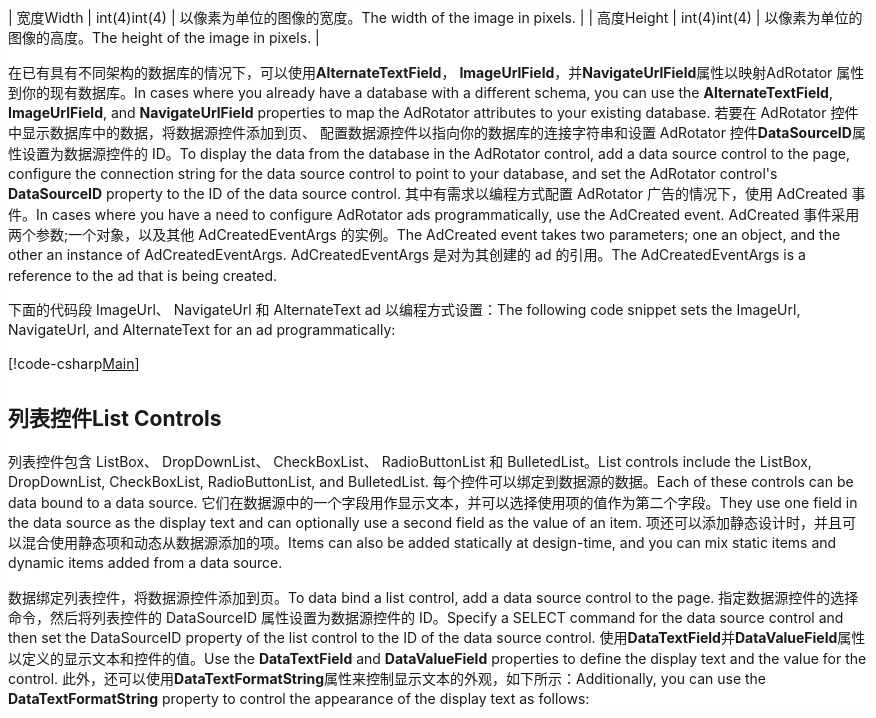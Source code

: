 | <span data-ttu-id="7c5c5-183">宽度</span><span class="sxs-lookup"><span data-stu-id="7c5c5-183">Width</span></span> | <span data-ttu-id="7c5c5-184">int(4)</span><span class="sxs-lookup"><span data-stu-id="7c5c5-184">int(4)</span></span> | <span data-ttu-id="7c5c5-185">以像素为单位的图像的宽度。</span><span class="sxs-lookup"><span data-stu-id="7c5c5-185">The width of the image in pixels.</span></span> |
| <span data-ttu-id="7c5c5-186">高度</span><span class="sxs-lookup"><span data-stu-id="7c5c5-186">Height</span></span> | <span data-ttu-id="7c5c5-187">int(4)</span><span class="sxs-lookup"><span data-stu-id="7c5c5-187">int(4)</span></span> | <span data-ttu-id="7c5c5-188">以像素为单位的图像的高度。</span><span class="sxs-lookup"><span data-stu-id="7c5c5-188">The height of the image in pixels.</span></span> |

<span data-ttu-id="7c5c5-189">在已有具有不同架构的数据库的情况下，可以使用**AlternateTextField**， **ImageUrlField**，并**NavigateUrlField**属性以映射AdRotator 属性到你的现有数据库。</span><span class="sxs-lookup"><span data-stu-id="7c5c5-189">In cases where you already have a database with a different schema, you can use the **AlternateTextField**, **ImageUrlField**, and **NavigateUrlField** properties to map the AdRotator attributes to your existing database.</span></span> <span data-ttu-id="7c5c5-190">若要在 AdRotator 控件中显示数据库中的数据，将数据源控件添加到页、 配置数据源控件以指向你的数据库的连接字符串和设置 AdRotator 控件**DataSourceID**属性设置为数据源控件的 ID。</span><span class="sxs-lookup"><span data-stu-id="7c5c5-190">To display the data from the database in the AdRotator control, add a data source control to the page, configure the connection string for the data source control to point to your database, and set the AdRotator control's **DataSourceID** property to the ID of the data source control.</span></span> <span data-ttu-id="7c5c5-191">其中有需求以编程方式配置 AdRotator 广告的情况下，使用 AdCreated 事件。</span><span class="sxs-lookup"><span data-stu-id="7c5c5-191">In cases where you have a need to configure AdRotator ads programmatically, use the AdCreated event.</span></span> <span data-ttu-id="7c5c5-192">AdCreated 事件采用两个参数;一个对象，以及其他 AdCreatedEventArgs 的实例。</span><span class="sxs-lookup"><span data-stu-id="7c5c5-192">The AdCreated event takes two parameters; one an object, and the other an instance of AdCreatedEventArgs.</span></span> <span data-ttu-id="7c5c5-193">AdCreatedEventArgs 是对为其创建的 ad 的引用。</span><span class="sxs-lookup"><span data-stu-id="7c5c5-193">The AdCreatedEventArgs is a reference to the ad that is being created.</span></span>

<span data-ttu-id="7c5c5-194">下面的代码段 ImageUrl、 NavigateUrl 和 AlternateText ad 以编程方式设置：</span><span class="sxs-lookup"><span data-stu-id="7c5c5-194">The following code snippet sets the ImageUrl, NavigateUrl, and AlternateText for an ad programmatically:</span></span>

[!code-csharp[Main](data-bound-controls/samples/sample3.cs)]

## <a name="list-controls"></a><span data-ttu-id="7c5c5-195">列表控件</span><span class="sxs-lookup"><span data-stu-id="7c5c5-195">List Controls</span></span>

<span data-ttu-id="7c5c5-196">列表控件包含 ListBox、 DropDownList、 CheckBoxList、 RadioButtonList 和 BulletedList。</span><span class="sxs-lookup"><span data-stu-id="7c5c5-196">List controls include the ListBox, DropDownList, CheckBoxList, RadioButtonList, and BulletedList.</span></span> <span data-ttu-id="7c5c5-197">每个控件可以绑定到数据源的数据。</span><span class="sxs-lookup"><span data-stu-id="7c5c5-197">Each of these controls can be data bound to a data source.</span></span> <span data-ttu-id="7c5c5-198">它们在数据源中的一个字段用作显示文本，并可以选择使用项的值作为第二个字段。</span><span class="sxs-lookup"><span data-stu-id="7c5c5-198">They use one field in the data source as the display text and can optionally use a second field as the value of an item.</span></span> <span data-ttu-id="7c5c5-199">项还可以添加静态设计时，并且可以混合使用静态项和动态从数据源添加的项。</span><span class="sxs-lookup"><span data-stu-id="7c5c5-199">Items can also be added statically at design-time, and you can mix static items and dynamic items added from a data source.</span></span>

<span data-ttu-id="7c5c5-200">数据绑定列表控件，将数据源控件添加到页。</span><span class="sxs-lookup"><span data-stu-id="7c5c5-200">To data bind a list control, add a data source control to the page.</span></span> <span data-ttu-id="7c5c5-201">指定数据源控件的选择命令，然后将列表控件的 DataSourceID 属性设置为数据源控件的 ID。</span><span class="sxs-lookup"><span data-stu-id="7c5c5-201">Specify a SELECT command for the data source control and then set the DataSourceID property of the list control to the ID of the data source control.</span></span> <span data-ttu-id="7c5c5-202">使用**DataTextField**并**DataValueField**属性以定义的显示文本和控件的值。</span><span class="sxs-lookup"><span data-stu-id="7c5c5-202">Use the **DataTextField** and **DataValueField** properties to define the display text and the value for the control.</span></span> <span data-ttu-id="7c5c5-203">此外，还可以使用**DataTextFormatString**属性来控制显示文本的外观，如下所示：</span><span class="sxs-lookup"><span data-stu-id="7c5c5-203">Additionally, you can use the **DataTextFormatString** property to control the appearance of the display text as follows:</span></span>
